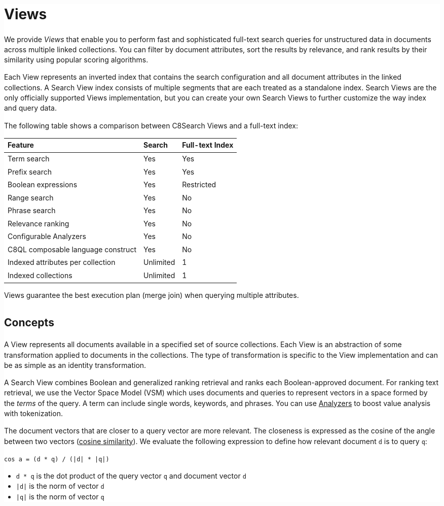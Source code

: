 # Views

We provide *Views* that enable you to perform fast and sophisticated full-text search queries for unstructured data in documents across multiple linked collections. You can filter by document attributes, sort the results by relevance, and rank results by their similarity using popular scoring algorithms.

Each View represents an inverted index that contains the search configuration and all document attributes in the linked collections. A Search View index consists of multiple segments that are each treated as a standalone index. Search Views are the only officially supported Views implementation, but you can create your own Search Views to further customize the way index and query data.

The following table shows a comparison between C8Search Views and a full-text index:



Feature                             | Search       | Full-text Index
:-----------------------------------|:-------------|:---------------
Term search                         | Yes          | Yes
Prefix search                       | Yes          | Yes
Boolean expressions                 | Yes          | Restricted
Range search                        | Yes          | No
Phrase search                       | Yes          | No
Relevance ranking                   | Yes          | No
Configurable Analyzers              | Yes          | No
C8QL composable language construct  | Yes          | No
Indexed attributes per collection   | Unlimited    | 1
Indexed collections                 | Unlimited    | 1


Views guarantee the best execution plan (merge join) when querying multiple attributes.

## Concepts

A View represents all documents available in a specified set of source collections. Each View is an abstraction of some transformation applied to documents in the collections. The type of transformation is specific to the View implementation and can be as simple as an identity transformation. 

A Search View combines Boolean and generalized ranking retrieval and ranks each Boolean-approved document. For ranking text retrieval, we use the Vector Space Model (VSM) which uses documents and queries to represent vectors in a space formed by the *terms* of the query. A term can include single words, keywords, and phrases. You can use [Analyzers](#analyzers) to boost value analysis with tokenization.

The document vectors that are closer to a query vector are more relevant. The closeness is expressed as the cosine of the angle between two vectors ([cosine similarity](https://en.wikipedia.org/wiki/Cosine_similarity)). We evaluate the following expression to define how relevant document `d` is to query `q`:

`cos a = (d * q) / (|d| * |q|)`

* `d * q` is the dot product of the query vector `q` and document vector `d`
* `|d|` is the norm of vector `d`
* `|q|` is the norm of vector `q`
